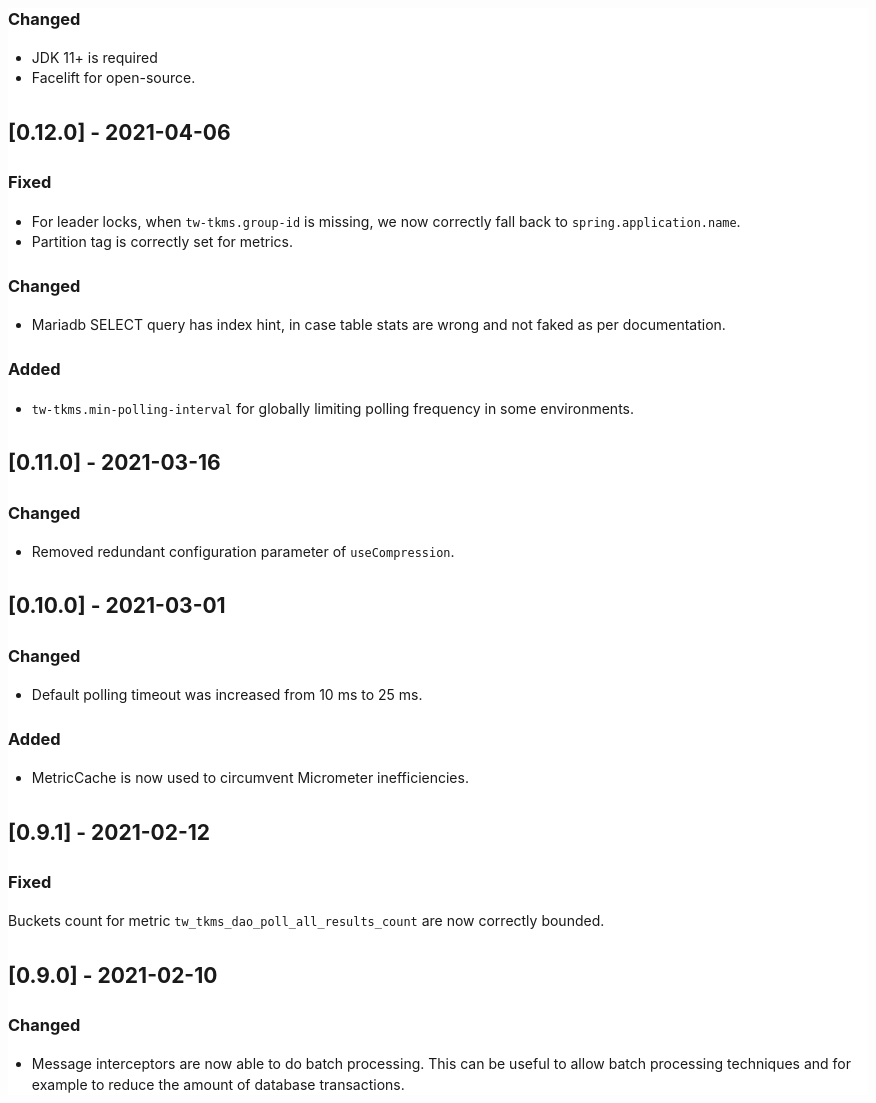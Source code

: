 ### Changed

* JDK 11+ is required
* Facelift for open-source.

## [0.12.0] - 2021-04-06

### Fixed

* For leader locks, when `tw-tkms.group-id` is missing, we now correctly fall back to `spring.application.name`.
* Partition tag is correctly set for metrics.

### Changed

* Mariadb SELECT query has index hint, in case table stats are wrong and not faked as per documentation.

### Added

* `tw-tkms.min-polling-interval` for globally limiting polling frequency in some environments.

## [0.11.0] - 2021-03-16

### Changed

* Removed redundant configuration parameter of `useCompression`.

## [0.10.0] - 2021-03-01

### Changed

* Default polling timeout was increased from 10 ms to 25 ms.

### Added

* MetricCache is now used to circumvent Micrometer inefficiencies.

## [0.9.1] - 2021-02-12

### Fixed

Buckets count for metric `tw_tkms_dao_poll_all_results_count` are now correctly bounded.

## [0.9.0] - 2021-02-10

### Changed

* Message interceptors are now able to do batch processing.
  This can be useful to allow batch processing techniques and for example to reduce the amount of database transactions.
